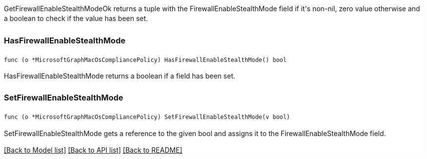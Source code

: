 GetFirewallEnableStealthModeOk returns a tuple with the FirewallEnableStealthMode field if it's non-nil, zero value otherwise
and a boolean to check if the value has been set.

### HasFirewallEnableStealthMode

`func (o *MicrosoftGraphMacOsCompliancePolicy) HasFirewallEnableStealthMode() bool`

HasFirewallEnableStealthMode returns a boolean if a field has been set.

### SetFirewallEnableStealthMode

`func (o *MicrosoftGraphMacOsCompliancePolicy) SetFirewallEnableStealthMode(v bool)`

SetFirewallEnableStealthMode gets a reference to the given bool and assigns it to the FirewallEnableStealthMode field.


[[Back to Model list]](../README.md#documentation-for-models) [[Back to API list]](../README.md#documentation-for-api-endpoints) [[Back to README]](../README.md)


